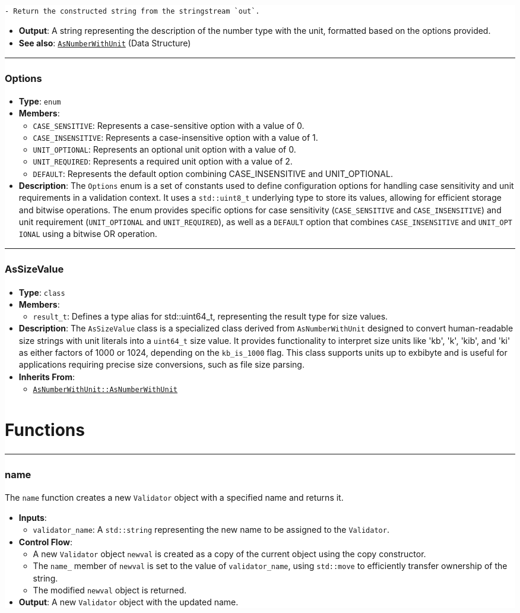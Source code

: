     - Return the constructed string from the stringstream `out`.
- **Output**: A string representing the description of the number type with the unit, formatted based on the options provided.
- **See also**: [`AsNumberWithUnit`](#AsNumberWithUnit)  (Data Structure)



---
### Options
- **Type**: `enum`
- **Members**:
    - `CASE_SENSITIVE`: Represents a case-sensitive option with a value of 0.
    - `CASE_INSENSITIVE`: Represents a case-insensitive option with a value of 1.
    - `UNIT_OPTIONAL`: Represents an optional unit option with a value of 0.
    - `UNIT_REQUIRED`: Represents a required unit option with a value of 2.
    - `DEFAULT`: Represents the default option combining CASE_INSENSITIVE and UNIT_OPTIONAL.
- **Description**: The `Options` enum is a set of constants used to define configuration options for handling case sensitivity and unit requirements in a validation context. It uses a `std::uint8_t` underlying type to store its values, allowing for efficient storage and bitwise operations. The enum provides specific options for case sensitivity (`CASE_SENSITIVE` and `CASE_INSENSITIVE`) and unit requirement (`UNIT_OPTIONAL` and `UNIT_REQUIRED`), as well as a `DEFAULT` option that combines `CASE_INSENSITIVE` and `UNIT_OPTIONAL` using a bitwise OR operation.


---
### AsSizeValue
- **Type**: `class`
- **Members**:
    - `result_t`: Defines a type alias for std::uint64_t, representing the result type for size values.
- **Description**: The `AsSizeValue` class is a specialized class derived from `AsNumberWithUnit` designed to convert human-readable size strings with unit literals into a `uint64_t` size value. It provides functionality to interpret size units like 'kb', 'k', 'kib', and 'ki' as either factors of 1000 or 1024, depending on the `kb_is_1000` flag. This class supports units up to exbibyte and is useful for applications requiring precise size conversions, such as file size parsing.
- **Inherits From**:
    - [`AsNumberWithUnit::AsNumberWithUnit`](#AsNumberWithUnitAsNumberWithUnit)


# Functions

---
### name
The `name` function creates a new `Validator` object with a specified name and returns it.
- **Inputs**:
    - `validator_name`: A `std::string` representing the new name to be assigned to the `Validator`.
- **Control Flow**:
    - A new `Validator` object `newval` is created as a copy of the current object using the copy constructor.
    - The `name_` member of `newval` is set to the value of `validator_name`, using `std::move` to efficiently transfer ownership of the string.
    - The modified `newval` object is returned.
- **Output**: A new `Validator` object with the updated name.
